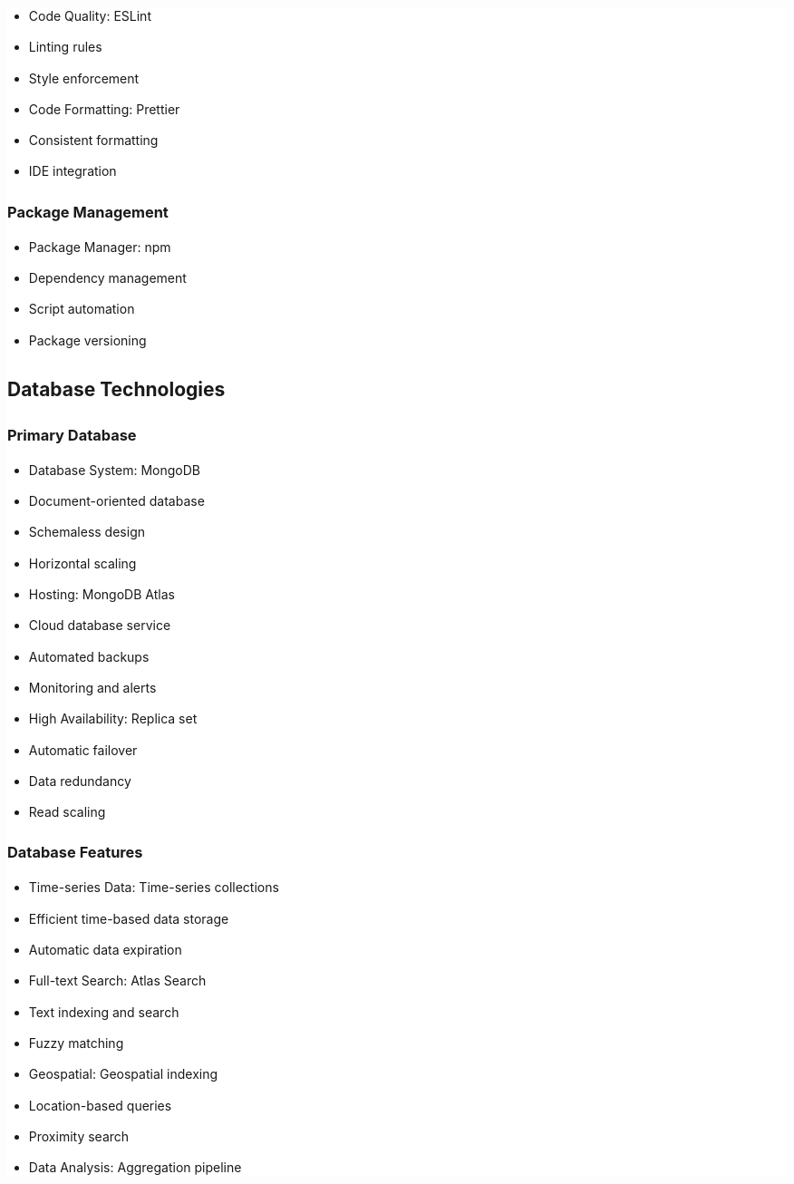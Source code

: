 - Code Quality: ESLint

- Linting rules
- Style enforcement

- Code Formatting: Prettier

- Consistent formatting
- IDE integration

### Package Management

- Package Manager: npm

- Dependency management
- Script automation
- Package versioning

## Database Technologies

### Primary Database

- Database System: MongoDB

- Document-oriented database
- Schemaless design
- Horizontal scaling

- Hosting: MongoDB Atlas

- Cloud database service
- Automated backups
- Monitoring and alerts

- High Availability: Replica set

- Automatic failover
- Data redundancy
- Read scaling

### Database Features

- Time-series Data: Time-series collections

- Efficient time-based data storage
- Automatic data expiration

- Full-text Search: Atlas Search

- Text indexing and search
- Fuzzy matching

- Geospatial: Geospatial indexing

- Location-based queries
- Proximity search

- Data Analysis: Aggregation pipeline
